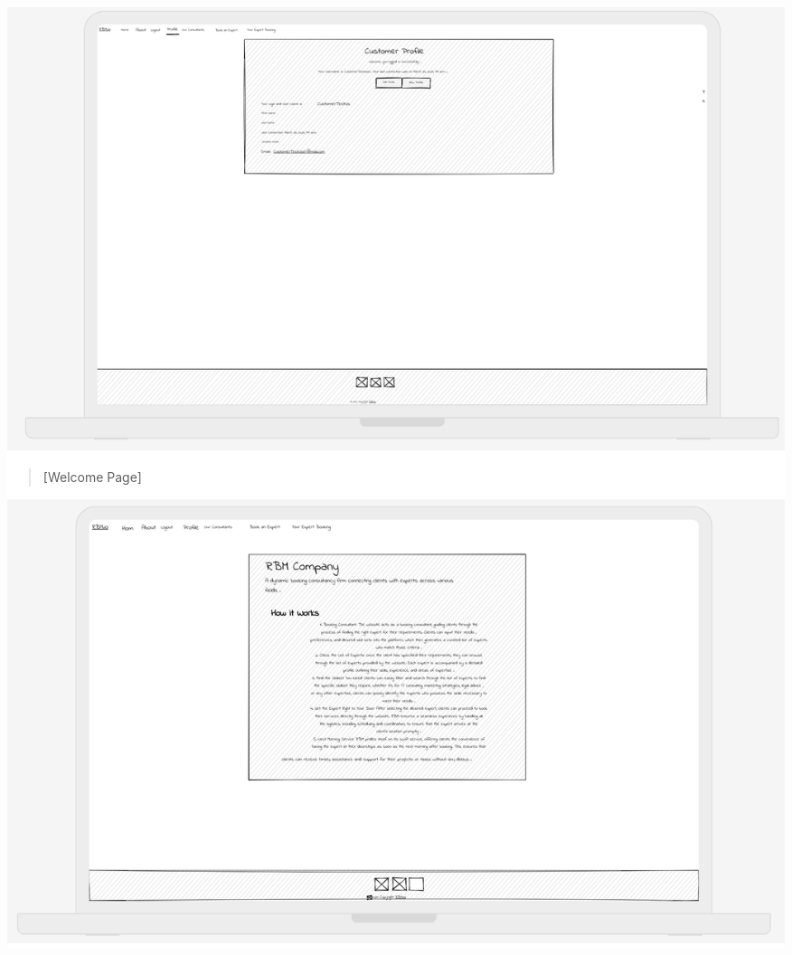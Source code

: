 <img src="./rbmdoc/Pencil Book expert CxProfile.png" width="auto" height="auto">

>[Welcome Page]
<img src="./rbmdoc/Home.png" width="auto" height="auto">
